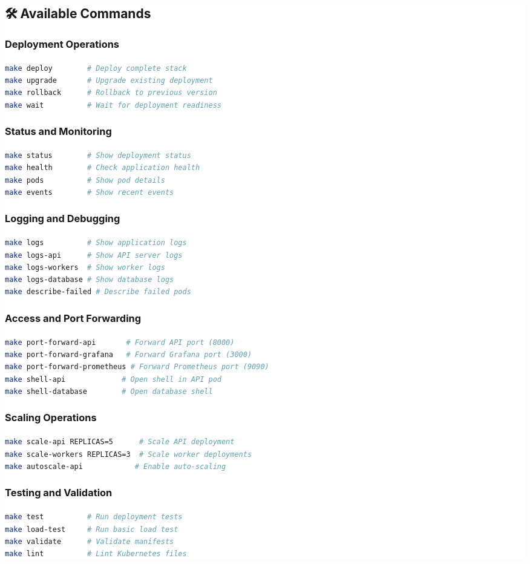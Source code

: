 ## 🛠️ Available Commands

### Deployment Operations
```bash
make deploy        # Deploy complete stack
make upgrade       # Upgrade existing deployment
make rollback      # Rollback to previous version
make wait          # Wait for deployment readiness
```

### Status and Monitoring
```bash
make status        # Show deployment status
make health        # Check application health
make pods          # Show pod details
make events        # Show recent events
```

### Logging and Debugging
```bash
make logs          # Show application logs
make logs-api      # Show API server logs
make logs-workers  # Show worker logs
make logs-database # Show database logs
make describe-failed # Describe failed pods
```

### Access and Port Forwarding
```bash
make port-forward-api       # Forward API port (8000)
make port-forward-grafana   # Forward Grafana port (3000)
make port-forward-prometheus # Forward Prometheus port (9090)
make shell-api             # Open shell in API pod
make shell-database        # Open database shell
```

### Scaling Operations
```bash
make scale-api REPLICAS=5      # Scale API deployment
make scale-workers REPLICAS=3  # Scale worker deployments
make autoscale-api            # Enable auto-scaling
```

### Testing and Validation
```bash
make test          # Run deployment tests
make load-test     # Run basic load test
make validate      # Validate manifests
make lint          # Lint Kubernetes files
```
